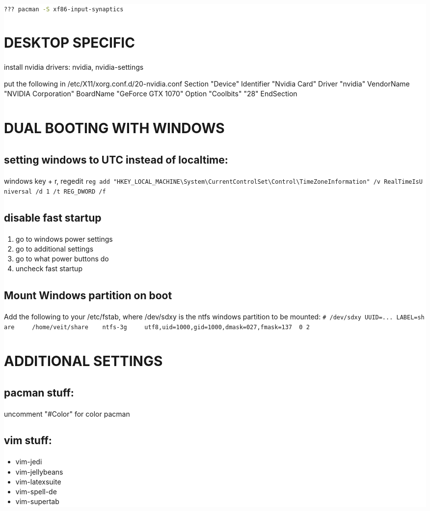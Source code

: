```bash
??? pacman -S xf86-input-synaptics
```


# DESKTOP SPECIFIC
install nvidia drivers:
nvidia, nvidia-settings

put the following in /etc/X11/xorg.conf.d/20-nvidia.conf
Section "Device"
        Identifier "Nvidia Card"
        Driver "nvidia"
        VendorName "NVIDIA Corporation"
        BoardName "GeForce GTX 1070"
        Option "Coolbits" "28"
EndSection

# DUAL BOOTING WITH WINDOWS

## setting windows to UTC instead of localtime:
windows key + r, regedit
`reg add "HKEY_LOCAL_MACHINE\System\CurrentControlSet\Control\TimeZoneInformation" /v RealTimeIsUniversal /d 1 /t REG_DWORD /f`

## disable fast startup
1. go to windows power settings
2. go to additional settings
3. go to what power buttons do
4. uncheck fast startup

## Mount Windows partition on boot
Add the following to your /etc/fstab, where /dev/sdxy is the ntfs windows partition to be mounted:
`# /dev/sdxy UUID=...
LABEL=share		/home/veit/share	ntfs-3g		utf8,uid=1000,gid=1000,dmask=027,fmask=137  0 2`


# ADDITIONAL SETTINGS


## pacman stuff:
uncomment "#Color" for color pacman


## vim stuff:
- vim-jedi
- vim-jellybeans
- vim-latexsuite
- vim-spell-de
- vim-supertab
